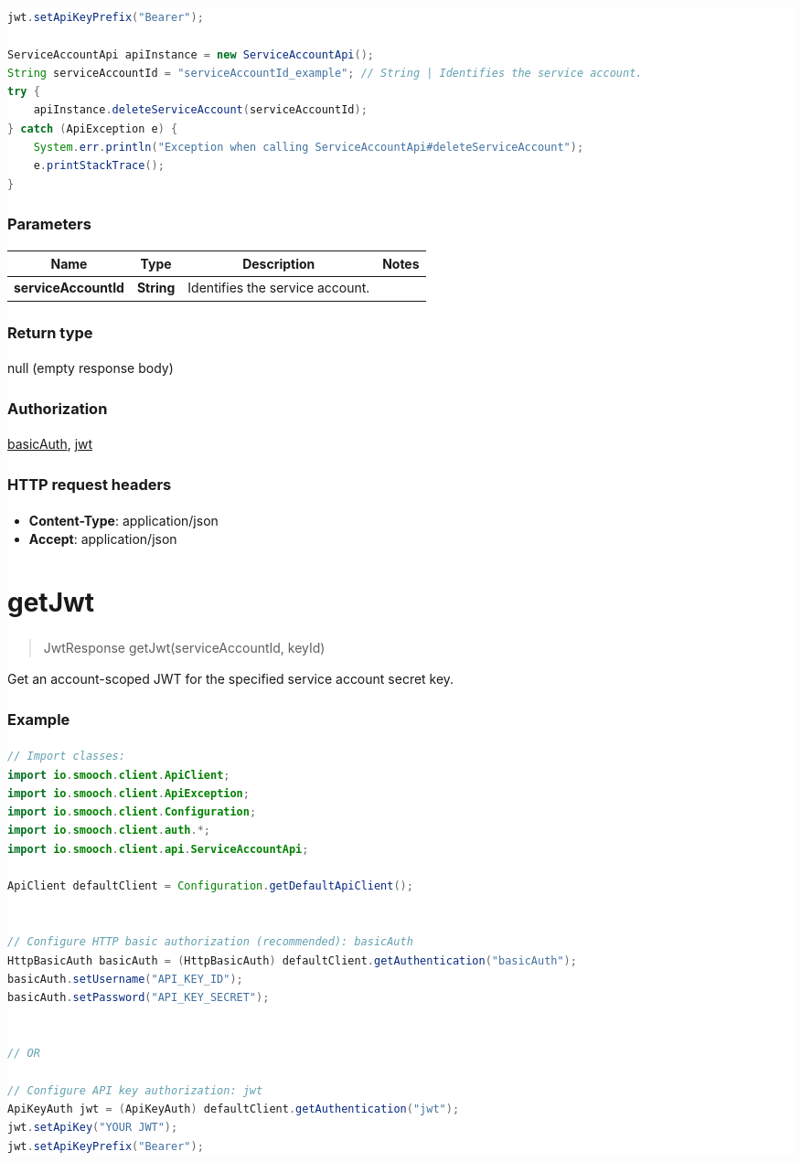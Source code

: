 ```java
jwt.setApiKeyPrefix("Bearer");

ServiceAccountApi apiInstance = new ServiceAccountApi();
String serviceAccountId = "serviceAccountId_example"; // String | Identifies the service account.
try {
    apiInstance.deleteServiceAccount(serviceAccountId);
} catch (ApiException e) {
    System.err.println("Exception when calling ServiceAccountApi#deleteServiceAccount");
    e.printStackTrace();
}
```

### Parameters

Name | Type | Description  | Notes
------------- | ------------- | ------------- | -------------
 **serviceAccountId** | **String**| Identifies the service account. |

### Return type

null (empty response body)

### Authorization

[basicAuth](../README.md#basicAuth), [jwt](../README.md#jwt)

### HTTP request headers

 - **Content-Type**: application/json
 - **Accept**: application/json

<a name="getJwt"></a>
# **getJwt**
> JwtResponse getJwt(serviceAccountId, keyId)



Get an account-scoped JWT for the specified service account secret key.

### Example
```java
// Import classes:
import io.smooch.client.ApiClient;
import io.smooch.client.ApiException;
import io.smooch.client.Configuration;
import io.smooch.client.auth.*;
import io.smooch.client.api.ServiceAccountApi;

ApiClient defaultClient = Configuration.getDefaultApiClient();


// Configure HTTP basic authorization (recommended): basicAuth
HttpBasicAuth basicAuth = (HttpBasicAuth) defaultClient.getAuthentication("basicAuth");
basicAuth.setUsername("API_KEY_ID");
basicAuth.setPassword("API_KEY_SECRET");


// OR

// Configure API key authorization: jwt
ApiKeyAuth jwt = (ApiKeyAuth) defaultClient.getAuthentication("jwt");
jwt.setApiKey("YOUR JWT");
jwt.setApiKeyPrefix("Bearer");

```